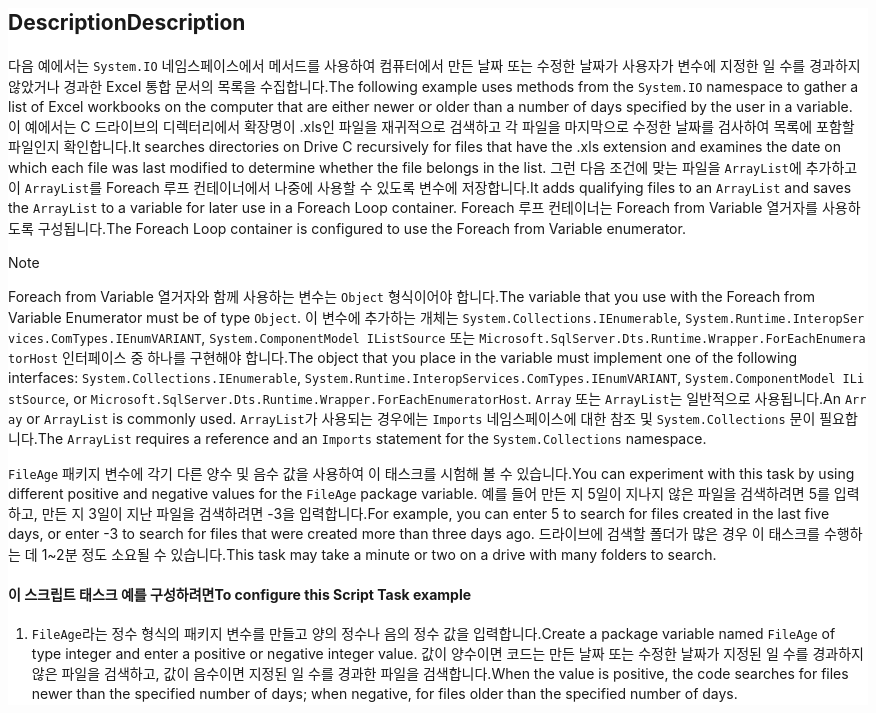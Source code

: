 ## <a name="description"></a><span data-ttu-id="667d2-108">Description</span><span class="sxs-lookup"><span data-stu-id="667d2-108">Description</span></span>  
 <span data-ttu-id="667d2-109">다음 예에서는 `System.IO` 네임스페이스에서 메서드를 사용하여 컴퓨터에서 만든 날짜 또는 수정한 날짜가 사용자가 변수에 지정한 일 수를 경과하지 않았거나 경과한 Excel 통합 문서의 목록을 수집합니다.</span><span class="sxs-lookup"><span data-stu-id="667d2-109">The following example uses methods from the `System.IO` namespace to gather a list of Excel workbooks on the computer that are either newer or older than a number of days specified by the user in a variable.</span></span> <span data-ttu-id="667d2-110">이 예에서는 C 드라이브의 디렉터리에서 확장명이 .xls인 파일을 재귀적으로 검색하고 각 파일을 마지막으로 수정한 날짜를 검사하여 목록에 포함할 파일인지 확인합니다.</span><span class="sxs-lookup"><span data-stu-id="667d2-110">It searches directories on Drive C recursively for files that have the .xls extension and examines the date on which each file was last modified to determine whether the file belongs in the list.</span></span> <span data-ttu-id="667d2-111">그런 다음 조건에 맞는 파일을 `ArrayList`에 추가하고 이 `ArrayList`를 Foreach 루프 컨테이너에서 나중에 사용할 수 있도록 변수에 저장합니다.</span><span class="sxs-lookup"><span data-stu-id="667d2-111">It adds qualifying files to an `ArrayList` and saves the `ArrayList` to a variable for later use in a Foreach Loop container.</span></span> <span data-ttu-id="667d2-112">Foreach 루프 컨테이너는 Foreach from Variable 열거자를 사용하도록 구성됩니다.</span><span class="sxs-lookup"><span data-stu-id="667d2-112">The Foreach Loop container is configured to use the Foreach from Variable enumerator.</span></span>  
  
> [!NOTE]  
>  <span data-ttu-id="667d2-113">Foreach from Variable 열거자와 함께 사용하는 변수는 `Object` 형식이어야 합니다.</span><span class="sxs-lookup"><span data-stu-id="667d2-113">The variable that you use with the Foreach from Variable Enumerator must be of type `Object`.</span></span> <span data-ttu-id="667d2-114">이 변수에 추가하는 개체는 `System.Collections.IEnumerable`, `System.Runtime.InteropServices.ComTypes.IEnumVARIANT`, `System.ComponentModel IListSource` 또는 `Microsoft.SqlServer.Dts.Runtime.Wrapper.ForEachEnumeratorHost` 인터페이스 중 하나를 구현해야 합니다.</span><span class="sxs-lookup"><span data-stu-id="667d2-114">The object that you place in the variable must implement one of the following interfaces: `System.Collections.IEnumerable`, `System.Runtime.InteropServices.ComTypes.IEnumVARIANT`, `System.ComponentModel IListSource`, or `Microsoft.SqlServer.Dts.Runtime.Wrapper.ForEachEnumeratorHost`.</span></span> <span data-ttu-id="667d2-115">`Array` 또는 `ArrayList`는 일반적으로 사용됩니다.</span><span class="sxs-lookup"><span data-stu-id="667d2-115">An `Array` or `ArrayList` is commonly used.</span></span> <span data-ttu-id="667d2-116">`ArrayList`가 사용되는 경우에는 `Imports` 네임스페이스에 대한 참조 및 `System.Collections` 문이 필요합니다.</span><span class="sxs-lookup"><span data-stu-id="667d2-116">The `ArrayList` requires a reference and an `Imports` statement for the `System.Collections` namespace.</span></span>  
  
 <span data-ttu-id="667d2-117">`FileAge` 패키지 변수에 각기 다른 양수 및 음수 값을 사용하여 이 태스크를 시험해 볼 수 있습니다.</span><span class="sxs-lookup"><span data-stu-id="667d2-117">You can experiment with this task by using different positive and negative values for the `FileAge` package variable.</span></span> <span data-ttu-id="667d2-118">예를 들어 만든 지 5일이 지나지 않은 파일을 검색하려면 5를 입력하고, 만든 지 3일이 지난 파일을 검색하려면 -3을 입력합니다.</span><span class="sxs-lookup"><span data-stu-id="667d2-118">For example, you can enter 5 to search for files created in the last five days, or enter -3 to search for files that were created more than three days ago.</span></span> <span data-ttu-id="667d2-119">드라이브에 검색할 폴더가 많은 경우 이 태스크를 수행하는 데 1~2분 정도 소요될 수 있습니다.</span><span class="sxs-lookup"><span data-stu-id="667d2-119">This task may take a minute or two on a drive with many folders to search.</span></span>  
  
#### <a name="to-configure-this-script-task-example"></a><span data-ttu-id="667d2-120">이 스크립트 태스크 예를 구성하려면</span><span class="sxs-lookup"><span data-stu-id="667d2-120">To configure this Script Task example</span></span>  
  
1.  <span data-ttu-id="667d2-121">`FileAge`라는 정수 형식의 패키지 변수를 만들고 양의 정수나 음의 정수 값을 입력합니다.</span><span class="sxs-lookup"><span data-stu-id="667d2-121">Create a package variable named `FileAge` of type integer and enter a positive or negative integer value.</span></span> <span data-ttu-id="667d2-122">값이 양수이면 코드는 만든 날짜 또는 수정한 날짜가 지정된 일 수를 경과하지 않은 파일을 검색하고, 값이 음수이면 지정된 일 수를 경과한 파일을 검색합니다.</span><span class="sxs-lookup"><span data-stu-id="667d2-122">When the value is positive, the code searches for files newer than the specified number of days; when negative, for files older than the specified number of days.</span></span>  
  